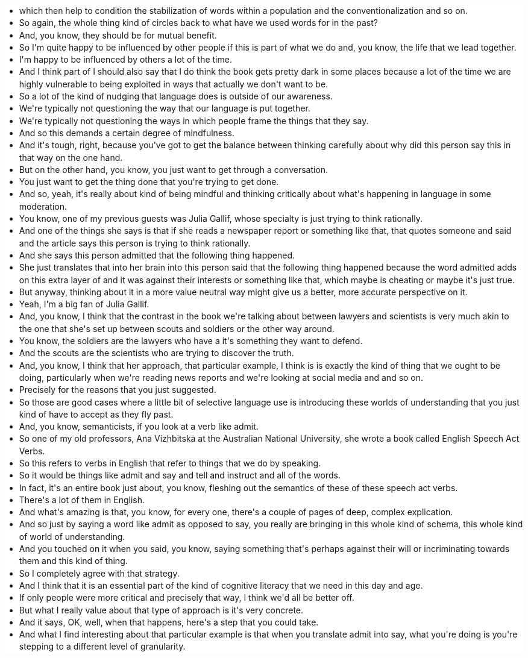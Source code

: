 *  which then help to condition the stabilization of words within a population and the conventionalization and so on.
*  So again, the whole thing kind of circles back to what have we used words for in the past?
*  And, you know, they should be for mutual benefit.
*  So I'm quite happy to be influenced by other people if this is part of what we do and, you know, the life that we lead together.
*  I'm happy to be influenced by others a lot of the time.
*  And I think part of I should also say that I do think the book gets pretty dark in some places because a lot of the time we are highly vulnerable to being exploited in ways that actually we don't want to be.
*  So a lot of the kind of nudging that language does is outside of our awareness.
*  We're typically not questioning the way that our language is put together.
*  We're typically not questioning the ways in which people frame the things that they say.
*  And so this demands a certain degree of mindfulness.
*  And it's tough, right, because you've got to get the balance between thinking carefully about why did this person say this in that way on the one hand.
*  But on the other hand, you know, you just want to get through a conversation.
*  You just want to get the thing done that you're trying to get done.
*  And so, yeah, it's really about kind of being mindful and thinking critically about what's happening in language in some moderation.
*  You know, one of my previous guests was Julia Gallif, whose specialty is just trying to think rationally.
*  And one of the things she says is that if she reads a newspaper report or something like that, that quotes someone and said and the article says this person is trying to think rationally.
*  And she says this person admitted that the following thing happened.
*  She just translates that into her brain into this person said that the following thing happened because the word admitted adds on this extra layer of and it was against their interests or something like that, which maybe is cheating or maybe it's just true.
*  But anyway, thinking about it in a more value neutral way might give us a better, more accurate perspective on it.
*  Yeah, I'm a big fan of Julia Gallif.
*  And, you know, I think that the contrast in the book we're talking about between lawyers and scientists is very much akin to the one that she's set up between scouts and soldiers or the other way around.
*  You know, the soldiers are the lawyers who have a it's something they want to defend.
*  And the scouts are the scientists who are trying to discover the truth.
*  And, you know, I think that her approach, that particular example, I think is is exactly the kind of thing that we ought to be doing, particularly when we're reading news reports and we're looking at social media and and so on.
*  Precisely for the reasons that you just suggested.
*  So those are good cases where a little bit of selective language use is introducing these worlds of understanding that you just kind of have to accept as they fly past.
*  And, you know, semanticists, if you look at a verb like admit.
*  So one of my old professors, Ana Vizhbitska at the Australian National University, she wrote a book called English Speech Act Verbs.
*  So this refers to verbs in English that refer to things that we do by speaking.
*  So it would be things like admit and say and tell and instruct and all of the words.
*  In fact, it's an entire book just about, you know, fleshing out the semantics of these of these speech act verbs.
*  There's a lot of them in English.
*  And what's amazing is that, you know, for every one, there's a couple of pages of deep, complex explication.
*  And so just by saying a word like admit as opposed to say, you really are bringing in this whole kind of schema, this whole kind of world of understanding.
*  And you touched on it when you said, you know, saying something that's perhaps against their will or incriminating towards them and this kind of thing.
*  So I completely agree with that strategy.
*  And I think that it is an essential part of the kind of cognitive literacy that we need in this day and age.
*  If only people were more critical and precisely that way, I think we'd all be better off.
*  But what I really value about that type of approach is it's very concrete.
*  And it says, OK, well, when that happens, here's a step that you could take.
*  And what I find interesting about that particular example is that when you translate admit into say, what you're doing is you're stepping to a different level of granularity.